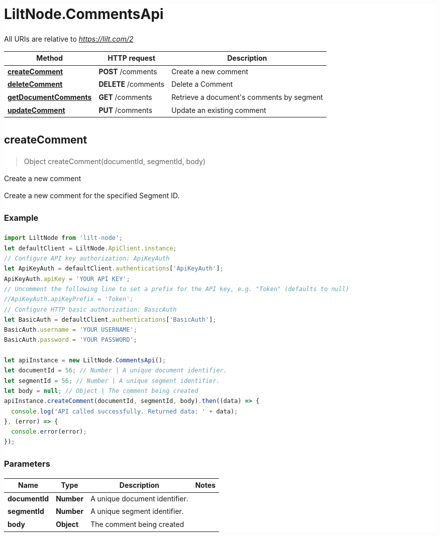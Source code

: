# LiltNode.CommentsApi

All URIs are relative to *https://lilt.com/2*

Method | HTTP request | Description
------------- | ------------- | -------------
[**createComment**](CommentsApi.md#createComment) | **POST** /comments | Create a new comment
[**deleteComment**](CommentsApi.md#deleteComment) | **DELETE** /comments | Delete a Comment
[**getDocumentComments**](CommentsApi.md#getDocumentComments) | **GET** /comments | Retrieve a document&#39;s comments by segment
[**updateComment**](CommentsApi.md#updateComment) | **PUT** /comments | Update an existing comment



## createComment

> Object createComment(documentId, segmentId, body)

Create a new comment

Create a new comment for the specified Segment ID.

### Example

```javascript
import LiltNode from 'lilt-node';
let defaultClient = LiltNode.ApiClient.instance;
// Configure API key authorization: ApiKeyAuth
let ApiKeyAuth = defaultClient.authentications['ApiKeyAuth'];
ApiKeyAuth.apiKey = 'YOUR API KEY';
// Uncomment the following line to set a prefix for the API key, e.g. "Token" (defaults to null)
//ApiKeyAuth.apiKeyPrefix = 'Token';
// Configure HTTP basic authorization: BasicAuth
let BasicAuth = defaultClient.authentications['BasicAuth'];
BasicAuth.username = 'YOUR USERNAME';
BasicAuth.password = 'YOUR PASSWORD';

let apiInstance = new LiltNode.CommentsApi();
let documentId = 56; // Number | A unique document identifier.
let segmentId = 56; // Number | A unique segment identifier.
let body = null; // Object | The comment being created
apiInstance.createComment(documentId, segmentId, body).then((data) => {
  console.log('API called successfully. Returned data: ' + data);
}, (error) => {
  console.error(error);
});

```

### Parameters


Name | Type | Description  | Notes
------------- | ------------- | ------------- | -------------
 **documentId** | **Number**| A unique document identifier. | 
 **segmentId** | **Number**| A unique segment identifier. | 
 **body** | **Object**| The comment being created | 

